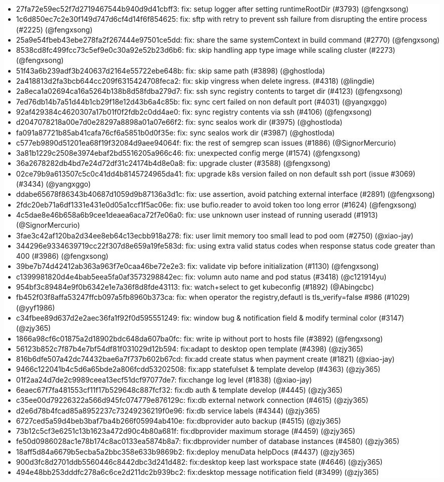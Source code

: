 * 27fa72e59ec52f7d2719467544b940d9d41cbff3: fix: setup logger after setting runtimeRootDir (#3793) (@fengxsong)
* 1c6d850ec7c2e30f149d747d6cf4d14f6f854625: fix: sftp with retry to prevent ssh failure from disrupting the entire process (#2225) (@fengxsong)
* 25a9e54fbeb43ebe278fa2f267444e97501ce5dd: fix: share the same systemContext in build command (#2770) (@fengxsong)
* 8538cd8fc499fcc73c5ef9e0c30a92e52b23d6b6: fix: skip handling app type image while scaling cluster (#2273) (@fengxsong)
* 51f43a6b239adf3b240637d2164e55722ebe648b: fix: skip same path (#3898) (@ghostloda)
* 2a418813d2fa3bcb644cc209f6315424708feca2: fix: skip vingress when delete ingress. (#4318) (@lingdie)
* 2a8eca1a02694ca16a5264b138b8d58fdba279d7: fix: ssh sync registry contents to target dir (#4123) (@fengxsong)
* 7ed76db14b7a51d44b1cb29f18e12d43b6a4c85b: fix: sync cert failed on non default port (#4031) (@yangxggo)
* 92af429384c4620307a17b01f0f2fdb2c0dd4ae0: fix: sync registry contents via ssh (#4106) (@fengxsong)
* d2047078218a00e7d0e28297a8898a01a07e66f2: fix: sync sealos work dir (#3975) (@ghostloda)
* fa091a87721b85ab41cafa76cf6a5851b0d0f35e: fix: sync sealos work dir (#3987) (@ghostloda)
* c577eb9890d51201ea68f19f32084d9aee94064f: fix: the rest of semgrep scan issues (#1886) (@SignorMercurio)
* 3a81b1229c2508e3974ebaf2bd5516205a966c46: fix: unexpected config merge (#1574) (@fengxsong)
* 36a2678282db4bd7e24d72df31c24174b4d8e0a8: fix: upgrade cluster (#3588) (@fengxsong)
* 02ce79b9a613507c5c0c41dd4b8145724965da41: fix: upgrade k8s version failed on non default ssh port (issue #3069) (#3434) (@yangxggo)
* ddabe65678f86343b40687d1059d9b87136a3d1c: fix: use assertion, avoid patching external interface (#2891) (@fengxsong)
* 2fdc20eb71a6df1331e431e0d05a1ccf1f5ac06e: fix: use bufio.reader to avoid token too long error (#1624) (@fengxsong)
* 4c5dae8e46b658a6b9cee1deaea6aca72f7e06a0: fix: use unknown user instead of running useradd (#1913) (@SignorMercurio)
* 3fae3c42af120ba2d34ee8eb64c13ecbb918a278: fix: user limit memory too small lead to pod oom (#2750) (@xiao-jay)
* 344296e9334639719cc22f307d8e659a19fe583d: fix: using extra valid status codes when response status code greater than 400 (#3986) (@fengxsong)
* 39be7b74d42412ab363a963f7e0caa46be72e2e3: fix: validate vip before initialization (#1130) (@fengxsong)
* c1399981820d4e4bab5eea5fa0af3573298842ec: fix: volumn auto name  and pod status (#3418) (@c121914yu)
* 954bf3c89484e9f0b6342e1e7a36f8d8fde43113: fix: watch+select to get kubeconfig (#1892) (@Abingcbc)
* fb452f03f8affa53247ffcb097a5fb8960b373ca: fix: when operator the registry,defautl is tls_verify=false #986 (#1029) (@yyf1986)
* c34fbee89d637d2e2aec36fa1f92f0d595551249: fix: window bug & notification field  & modify terminal color (#3147) (@zjy365)
* 1866a98cf6c01875a2d18902bdc648da607ba0fc: fix: write ip without port to hosts file (#3892) (@fengxsong)
* 56123b852c7f87b4e7bf54df81f031029d12b594: fix:adapt to desktop open template (#4398) (@zjy365)
* 816b6dfe507a42dc74432bae6a7f737b602b67cd: fix:add create status when payment create (#1821) (@xiao-jay)
* 9466c122041b4c5d6a65bde2a806fcdd53202508: fix:app statefulset & template develop (#4363) (@zjy365)
* 01f2aa24d7de2c9989ceea13ecf51dcf97077de7: fix:change log level (#1838) (@xiao-jay)
* 6eaec67f7fa481553cf11f17b529648c887fcf32: fix:db auth & template develop (#4445) (@zjy365)
* c35ee00d79226322a566d945fc074779e876129c: fix:db external network connection (#4615) (@zjy365)
* d2e6d78b4fcad85a8952237c73249236219f0e96: fix:db service labels (#4344) (@zjy365)
* 6727ced5a59d4beb3baf7ba4b266f05994ab410e: fix:dbprovider auto backup (#4515) (@zjy365)
* 73b12c5cf3e6251c13b1623a472d90c4b80a681f: fix:dbprovider maximum storage (#4459) (@zjy365)
* fe50d0986028ac1e78b174c8ac0133ea5874b8a7: fix:dbprovider number of database instances (#4580) (@zjy365)
* 18aff5d84a6679b5ecba5a2bbc358e633b9869b2: fix:deploy menuData helpDocs (#4437) (@zjy365)
* 900d3fc8d2701ddb5560446c8442dbc3d241d482: fix:desktop keep last workspace state (#4646) (@zjy365)
* 494e48bb253dddfc278a6c6ce2d211dc2b939bc2: fix:desktop message notification field (#3499) (@zjy365)